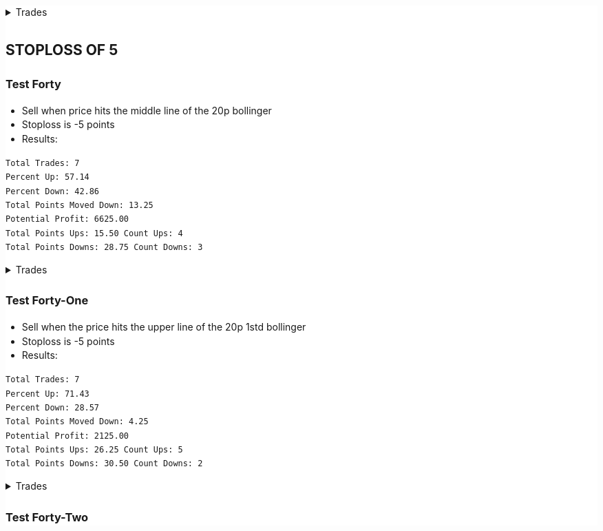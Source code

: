 <details><summary>Trades</summary></details>

## STOPLOSS OF 5

### Test Forty
* Sell when price hits the middle line of the 20p bollinger
* Stoploss is -5 points
* Results:
```
Total Trades: 7
Percent Up: 57.14
Percent Down: 42.86
Total Points Moved Down: 13.25
Potential Profit: 6625.00
Total Points Ups: 15.50 Count Ups: 4
Total Points Downs: 28.75 Count Downs: 3
```

<details><summary>Trades</summary></details>

### Test Forty-One
* Sell when the price hits the upper line of the 20p 1std bollinger
* Stoploss is -5 points
* Results:
```
Total Trades: 7
Percent Up: 71.43
Percent Down: 28.57
Total Points Moved Down: 4.25
Potential Profit: 2125.00
Total Points Ups: 26.25 Count Ups: 5
Total Points Downs: 30.50 Count Downs: 2
```

<details><summary>Trades</summary></details>

### Test Forty-Two
